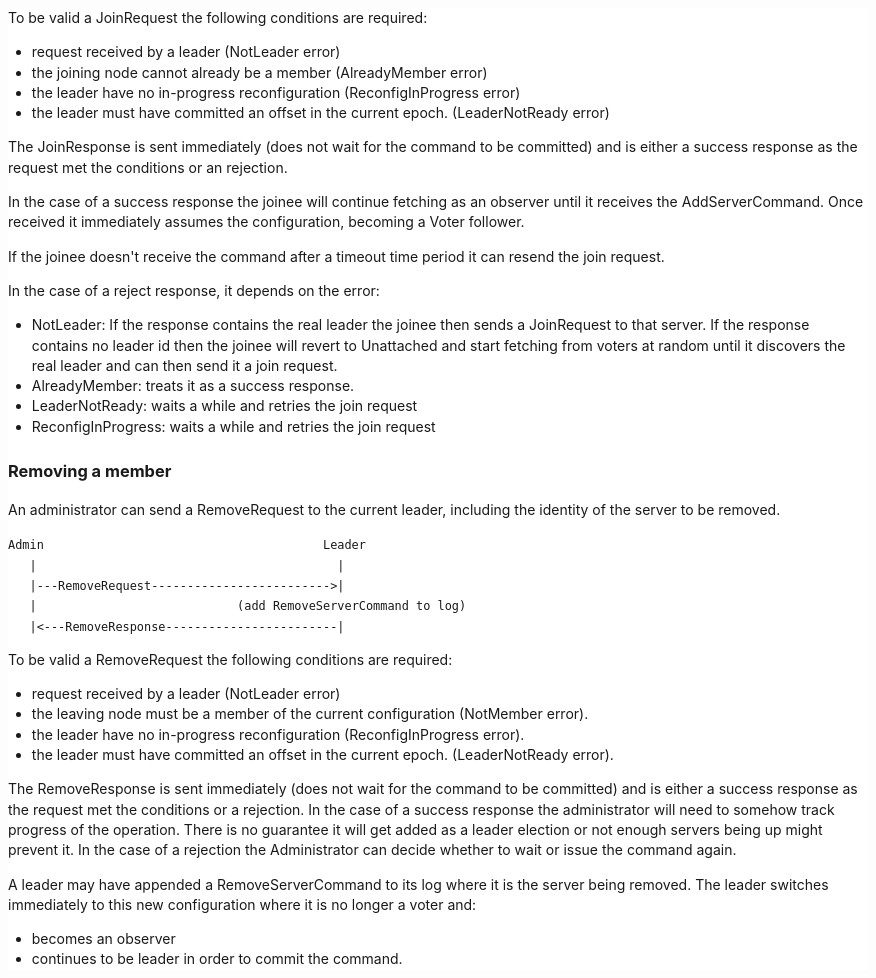 To be valid a JoinRequest the following conditions are required:

- request received by a leader (NotLeader error)
- the joining node cannot already be a member (AlreadyMember error)
- the leader have no in-progress reconfiguration (ReconfigInProgress error)
- the leader must have committed an offset in the current epoch. (LeaderNotReady error)

The JoinResponse is sent immediately (does not wait for the command to be committed) and is either a success response as the request met the conditions or an rejection.

In the case of a success response the joinee will continue fetching as an observer until it receives the AddServerCommand. Once received it immediately assumes the configuration, becoming a Voter follower.

If the joinee doesn't receive the command after a timeout time period it can resend the join request.

In the case of a reject response, it depends on the error:
- NotLeader: If the response contains the real leader the joinee then sends a JoinRequest to that server. If the response contains no leader id then the joinee will revert to Unattached and start fetching from voters at random until it discovers the real leader and can then send it a join request.
- AlreadyMember: treats it as a success response.
- LeaderNotReady: waits a while and retries the join request
- ReconfigInProgress: waits a while and retries the join request

### Removing a member

An administrator can send a RemoveRequest to the current leader, including the identity of the server to be removed.

```
Admin                                       Leader
   |                                          |
   |---RemoveRequest------------------------->|
   |                            (add RemoveServerCommand to log)
   |<---RemoveResponse------------------------|                                       
```

To be valid a RemoveRequest the following conditions are required:

- request received by a leader (NotLeader error)
- the leaving node must be a member of the current configuration (NotMember error).
- the leader have no in-progress reconfiguration (ReconfigInProgress error).
- the leader must have committed an offset in the current epoch. (LeaderNotReady error).

The RemoveResponse is sent immediately (does not wait for the command to be committed) and is either a success response as the request met the conditions or a rejection. In the case of a success response the administrator will need to somehow track progress of the operation. There is no guarantee it will get added as a leader election or not enough servers being up might prevent it. In the case of a rejection the Administrator can decide whether to wait or issue the command again. 

A leader may have appended a RemoveServerCommand to its log where it is the server being removed. The leader switches immediately to this new configuration where it is no longer a voter and:

- becomes an observer
- continues to be leader in order to commit the command.
